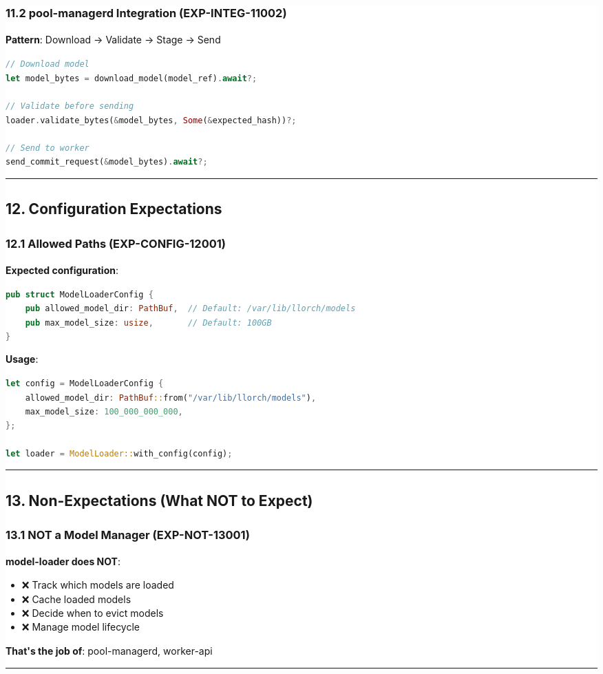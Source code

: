 
### 11.2 pool-managerd Integration (EXP-INTEG-11002)

**Pattern**: Download → Validate → Stage → Send

```rust
// Download model
let model_bytes = download_model(model_ref).await?;

// Validate before sending
loader.validate_bytes(&model_bytes, Some(&expected_hash))?;

// Send to worker
send_commit_request(&model_bytes).await?;
```

---

## 12. Configuration Expectations

### 12.1 Allowed Paths (EXP-CONFIG-12001)

**Expected configuration**:
```rust
pub struct ModelLoaderConfig {
    pub allowed_model_dir: PathBuf,  // Default: /var/lib/llorch/models
    pub max_model_size: usize,       // Default: 100GB
}
```

**Usage**:
```rust
let config = ModelLoaderConfig {
    allowed_model_dir: PathBuf::from("/var/lib/llorch/models"),
    max_model_size: 100_000_000_000,
};

let loader = ModelLoader::with_config(config);
```

---

## 13. Non-Expectations (What NOT to Expect)

### 13.1 NOT a Model Manager (EXP-NOT-13001)

**model-loader does NOT**:
- ❌ Track which models are loaded
- ❌ Cache loaded models
- ❌ Decide when to evict models
- ❌ Manage model lifecycle

**That's the job of**: pool-managerd, worker-api

---